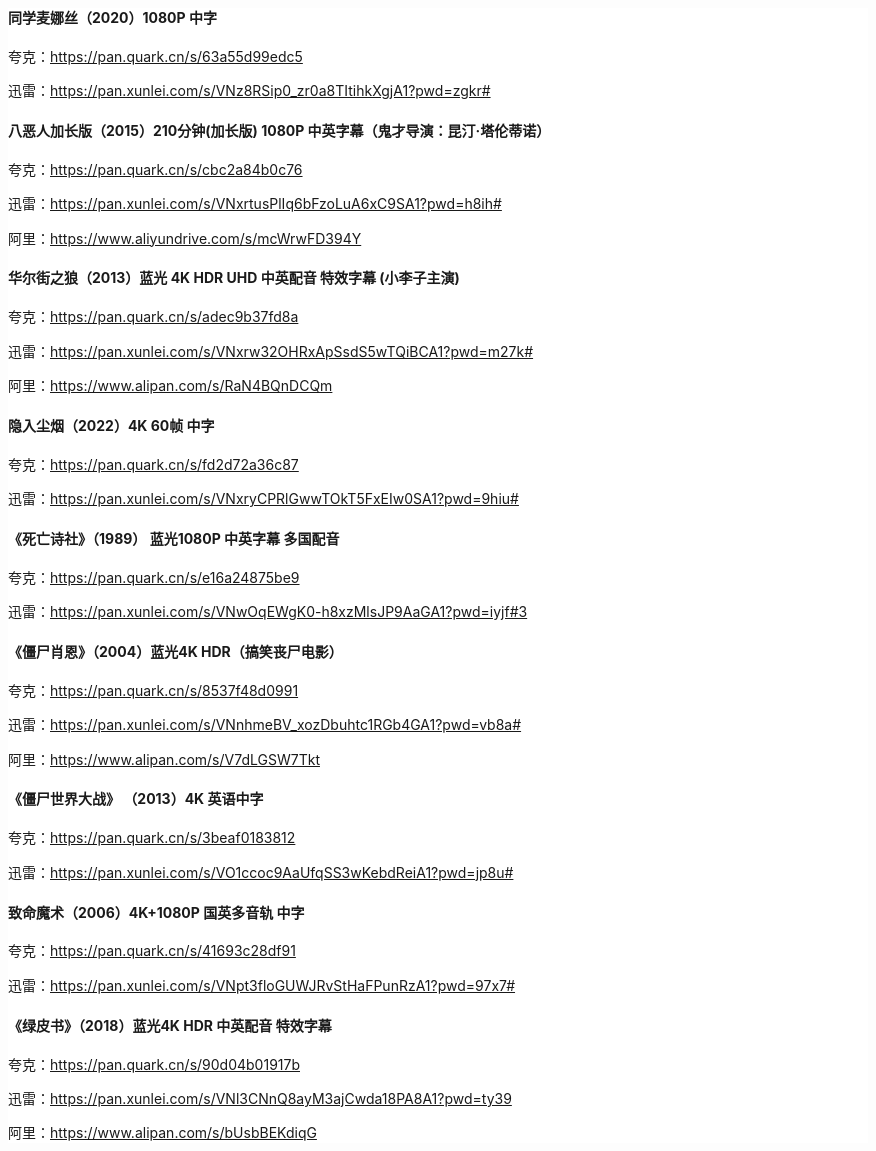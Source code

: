 #### 同学麦娜丝（2020）1080P 中字

夸克：https://pan.quark.cn/s/63a55d99edc5

迅雷：https://pan.xunlei.com/s/VNz8RSip0_zr0a8TItihkXgjA1?pwd=zgkr#

#### 八恶人加长版（2015）210分钟(加长版) 1080P 中英字幕（鬼才导演：昆汀·塔伦蒂诺）

夸克：https://pan.quark.cn/s/cbc2a84b0c76

迅雷：https://pan.xunlei.com/s/VNxrtusPlIq6bFzoLuA6xC9SA1?pwd=h8ih#

阿里：https://www.aliyundrive.com/s/mcWrwFD394Y

#### 华尔街之狼（2013）蓝光 4K HDR UHD 中英配音 特效字幕 (小李子主演)

夸克：https://pan.quark.cn/s/adec9b37fd8a

迅雷：https://pan.xunlei.com/s/VNxrw32OHRxApSsdS5wTQiBCA1?pwd=m27k#

阿里：https://www.alipan.com/s/RaN4BQnDCQm

#### 隐入尘烟（2022）4K 60帧 中字

夸克：https://pan.quark.cn/s/fd2d72a36c87

迅雷：https://pan.xunlei.com/s/VNxryCPRlGwwTOkT5FxEIw0SA1?pwd=9hiu#

#### 《死亡诗社》（1989） 蓝光1080P 中英字幕 多国配音

夸克：https://pan.quark.cn/s/e16a24875be9

迅雷：https://pan.xunlei.com/s/VNwOqEWgK0-h8xzMlsJP9AaGA1?pwd=iyjf#3

#### 《僵尸肖恩》（2004）蓝光4K HDR（搞笑丧尸电影）

夸克：https://pan.quark.cn/s/8537f48d0991

迅雷：https://pan.xunlei.com/s/VNnhmeBV_xozDbuhtc1RGb4GA1?pwd=vb8a#

阿里：https://www.alipan.com/s/V7dLGSW7Tkt

#### 《僵尸世界大战》 （2013）4K 英语中字

夸克：https://pan.quark.cn/s/3beaf0183812

迅雷：https://pan.xunlei.com/s/VO1ccoc9AaUfqSS3wKebdReiA1?pwd=jp8u#

#### 致命魔术（2006）4K+1080P 国英多音轨 中字

夸克：https://pan.quark.cn/s/41693c28df91

迅雷：https://pan.xunlei.com/s/VNpt3floGUWJRvStHaFPunRzA1?pwd=97x7#

#### 《绿皮书》（2018）蓝光4K HDR 中英配音 特效字幕

夸克：https://pan.quark.cn/s/90d04b01917b

迅雷：https://pan.xunlei.com/s/VNl3CNnQ8ayM3ajCwda18PA8A1?pwd=ty39

阿里：https://www.alipan.com/s/bUsbBEKdiqG
